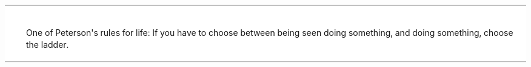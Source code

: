 <table><tbody><tr><td indent="0"><img src="%E2%80%9CLifefaker.com%20makes%20faking%20perfection%20easy%E2%80%9D%20%20Hacker%20News/s.gif" height="1" width="0"></td><td><center><a id="up_16954394" href="https://news.ycombinator.com/vote?id=16954394&amp;how=up&amp;goto=item%3Fid%3D16953005"></a></center></td><td><br><div><p>One of Peterson's rules for life: If you have to choose between being seen doing something, and doing something, choose the ladder.</p></div></td></tr></tbody></table>
